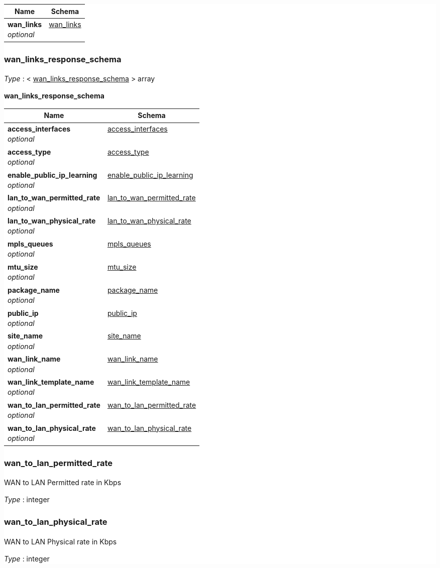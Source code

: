 |Name|Schema|
|---|---|
|**wan\_links**  <br>*optional*|[wan\_links](#wan\_links)|


<a name="wan\_links\_response\_schema"></a>
### wan\_links\_response\_schema
*Type* : < [wan\_links\_response\_schema](#wan\_links\_response\_schema-inline) > array

<a name="wan\_links\_response\_schema-inline"></a>
**wan\_links\_response\_schema**

|Name|Schema|
|---|---|
|**access\_interfaces**  <br>*optional*|[access\_interfaces](#access\_interfaces)|
|**access\_type**  <br>*optional*|[access\_type](#access\_type)|
|**enable\_public\_ip\_learning**  <br>*optional*|[enable\_public\_ip\_learning](#enable\_public\_ip\_learning)|
|**lan\_to\_wan\_permitted\_rate**  <br>*optional*|[lan\_to\_wan\_permitted\_rate](#lan\_to\_wan\_permitted\_rate)|
|**lan\_to\_wan\_physical\_rate**  <br>*optional*|[lan\_to\_wan\_physical\_rate](#lan\_to\_wan\_physical\_rate)|
|**mpls\_queues**  <br>*optional*|[mpls\_queues](#mpls\_queues)|
|**mtu\_size**  <br>*optional*|[mtu\_size](#mtu\_size)|
|**package\_name**  <br>*optional*|[package\_name](#package\_name)|
|**public\_ip**  <br>*optional*|[public\_ip](#public\_ip)|
|**site\_name**  <br>*optional*|[site\_name](#site\_name)|
|**wan\_link\_name**  <br>*optional*|[wan\_link\_name](#wan\_link\_name)|
|**wan\_link\_template\_name**  <br>*optional*|[wan\_link\_template\_name](#wan\_link\_template\_name)|
|**wan\_to\_lan\_permitted\_rate**  <br>*optional*|[wan\_to\_lan\_permitted\_rate](#wan\_to\_lan\_permitted\_rate)|
|**wan\_to\_lan\_physical\_rate**  <br>*optional*|[wan\_to\_lan\_physical\_rate](#wan\_to\_lan\_physical\_rate)|


<a name="wan\_to\_lan\_permitted\_rate"></a>
### wan\_to\_lan\_permitted\_rate
WAN to LAN Permitted rate in Kbps

*Type* : integer


<a name="wan\_to\_lan\_physical\_rate"></a>
### wan\_to\_lan\_physical\_rate
WAN to LAN Physical rate in Kbps

*Type* : integer





